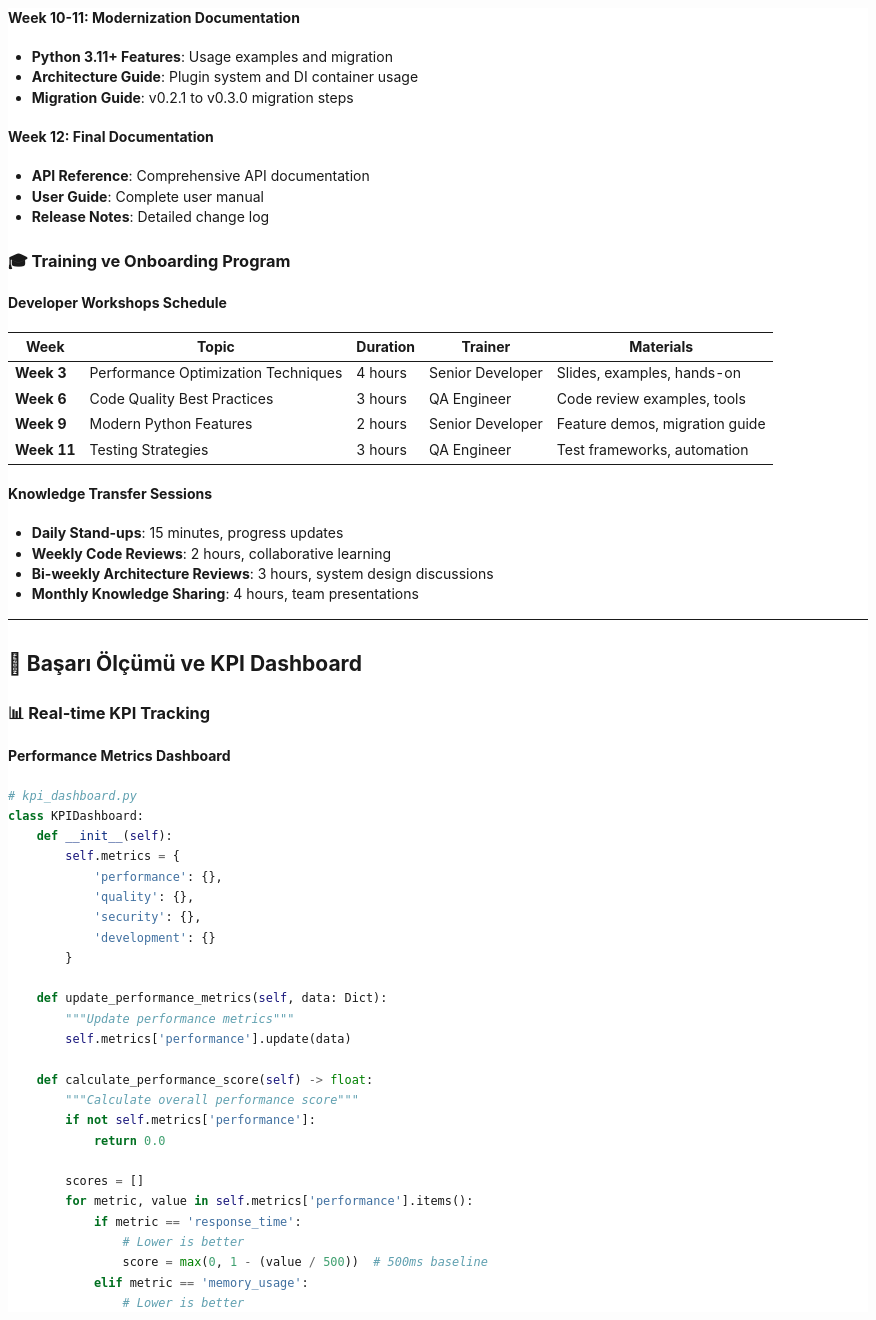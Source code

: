 #### Week 10-11: Modernization Documentation
- **Python 3.11+ Features**: Usage examples and migration
- **Architecture Guide**: Plugin system and DI container usage
- **Migration Guide**: v0.2.1 to v0.3.0 migration steps

#### Week 12: Final Documentation
- **API Reference**: Comprehensive API documentation
- **User Guide**: Complete user manual
- **Release Notes**: Detailed change log

### 🎓 Training ve Onboarding Program

#### Developer Workshops Schedule
| Week | Topic | Duration | Trainer | Materials |
|------|-------|----------|---------|-----------|
| **Week 3** | Performance Optimization Techniques | 4 hours | Senior Developer | Slides, examples, hands-on |
| **Week 6** | Code Quality Best Practices | 3 hours | QA Engineer | Code review examples, tools |
| **Week 9** | Modern Python Features | 2 hours | Senior Developer | Feature demos, migration guide |
| **Week 11** | Testing Strategies | 3 hours | QA Engineer | Test frameworks, automation |

#### Knowledge Transfer Sessions
- **Daily Stand-ups**: 15 minutes, progress updates
- **Weekly Code Reviews**: 2 hours, collaborative learning
- **Bi-weekly Architecture Reviews**: 3 hours, system design discussions
- **Monthly Knowledge Sharing**: 4 hours, team presentations

---

## 🎯 Başarı Ölçümü ve KPI Dashboard

### 📊 Real-time KPI Tracking

#### Performance Metrics Dashboard
```python
# kpi_dashboard.py
class KPIDashboard:
    def __init__(self):
        self.metrics = {
            'performance': {},
            'quality': {},
            'security': {},
            'development': {}
        }
    
    def update_performance_metrics(self, data: Dict):
        """Update performance metrics"""
        self.metrics['performance'].update(data)
    
    def calculate_performance_score(self) -> float:
        """Calculate overall performance score"""
        if not self.metrics['performance']:
            return 0.0
        
        scores = []
        for metric, value in self.metrics['performance'].items():
            if metric == 'response_time':
                # Lower is better
                score = max(0, 1 - (value / 500))  # 500ms baseline
            elif metric == 'memory_usage':
                # Lower is better
```
